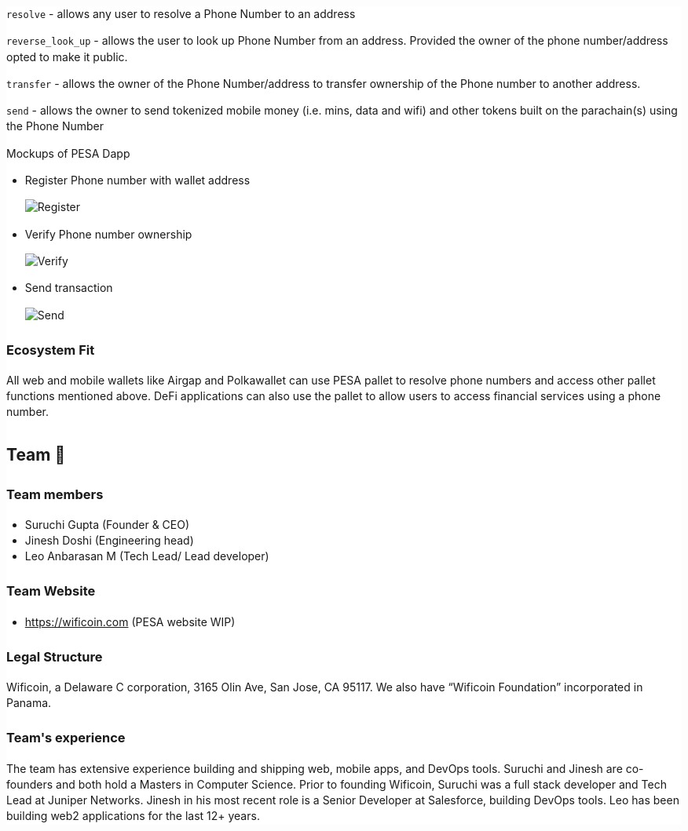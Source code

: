 `resolve` - allows any user to resolve a Phone Number to an address

`reverse_look_up` - allows the user to look up Phone Number from an address. Provided the owner of the phone number/address opted to make it public.

`transfer` - allows the owner of the Phone Number/address to transfer ownership of the Phone number to another address.

`send` - allows the owner to send tokenized mobile money (i.e. mins, data and wifi)  and other tokens built on the parachain(s) using the Phone Number

Mockups of PESA Dapp 

* Register Phone number with wallet address
  
  ![Register](https://cdn.discordapp.com/attachments/486098447410266112/766581062062702602/Screen_Shot_2020-10-16_at_1.14.08_AM.png)

* Verify Phone number ownership
  
  ![Verify](https://cdn.discordapp.com/attachments/486098447410266112/766581059923738694/Screen_Shot_2020-10-16_at_1.15.35_AM.png)

* Send transaction

  ![Send](https://cdn.discordapp.com/attachments/486098447410266112/766581053937942528/Screen_Shot_2020-10-16_at_1.39.04_AM.png)


### Ecosystem Fit 

All web and mobile wallets like Airgap and Polkawallet can use PESA pallet to resolve phone numbers and access other pallet functions mentioned above. DeFi applications can also use the pallet to allow users to access financial services using a phone number.

## Team :busts_in_silhouette:

### Team members

* Suruchi Gupta (Founder & CEO)
* Jinesh Doshi (Engineering head)
* Leo Anbarasan M (Tech Lead/ Lead developer)

### Team Website	
* https://wificoin.com (PESA website WIP)

### Legal Structure 

Wificoin, a Delaware C corporation, 3165 Olin Ave, San Jose, CA 95117. We also have “Wificoin Foundation” incorporated in Panama. 

### Team's experience

The team has extensive experience building and shipping web, mobile apps, and DevOps tools. Suruchi and Jinesh are co-founders and both hold a Masters in Computer Science. Prior to founding Wificoin, Suruchi was a full stack developer and Tech Lead at Juniper Networks. Jinesh in his most recent role is a Senior Developer at Salesforce, building DevOps tools. Leo has been building web2 applications for the last 12+ years. 
